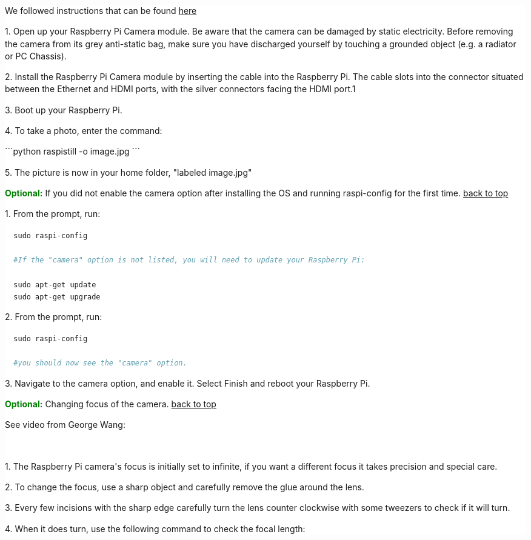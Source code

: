 We followed instructions that can be found [here](http://thepihut.com/pages/how-to-install-the-raspberry-pi-camera)

<p>1. Open up your Raspberry Pi Camera module. Be aware that the camera can be damaged by static electricity. Before removing the camera from its grey anti-static bag, make sure you have discharged yourself by touching a grounded object (e.g. a radiator or PC Chassis).
</p>
<p>2. Install the Raspberry Pi Camera module by inserting the cable into the Raspberry Pi. The cable slots into the connector situated between the Ethernet and HDMI ports, with the silver connectors facing the HDMI port.1
</p>
<p>3. Boot up your Raspberry Pi.
</p>
<p>4. To take a photo, enter the command:  
</p>
  ```python
    raspistill -o image.jpg
  ```

<p>5. The picture is now in your home folder, "labeled image.jpg"
</p>

<a id="op-cam"></a><b><font color="green">Optional:</font></b> If you did not enable the camera option after installing the OS and running raspi-config for the first time. [back to top](#contents)

<p>1. From the prompt, run:

  ```python
    sudo raspi-config
    
    #If the "camera" option is not listed, you will need to update your Raspberry Pi:
    
    sudo apt-get update
    sudo apt-get upgrade

  ```
<p>2. From the prompt, run: 
</p>

  ```python
    sudo raspi-config
    
    #you should now see the "camera" option.
  ```
  
<p>3. Navigate to the camera option, and enable it. Select Finish and reboot your Raspberry Pi.
</p>

<a id="op-focus"></a><b><font color="green">Optional:</font></b> Changing focus of the camera. [back to top](#contents)

<p>See video from George Wang:
</p>
<iframe width="560" height="315" src="//www.youtube.com/embed/u6VhRVH3Z6Y?rel=0" frameborder="0" allowfullscreen></iframe>
<br>
<p>1. The Raspberry Pi camera's focus is initially set to infinite, if you want a different focus it takes precision and special care.
</p>
<p>2. To change the focus, use a sharp object and carefully remove the glue around the lens.
</p>
<p>3. Every few incisions with the sharp edge carefully turn the lens counter clockwise with some tweezers to check if it will turn.
</p>
<p>4. When it does turn, use the following command to check the focal length:
</p>
